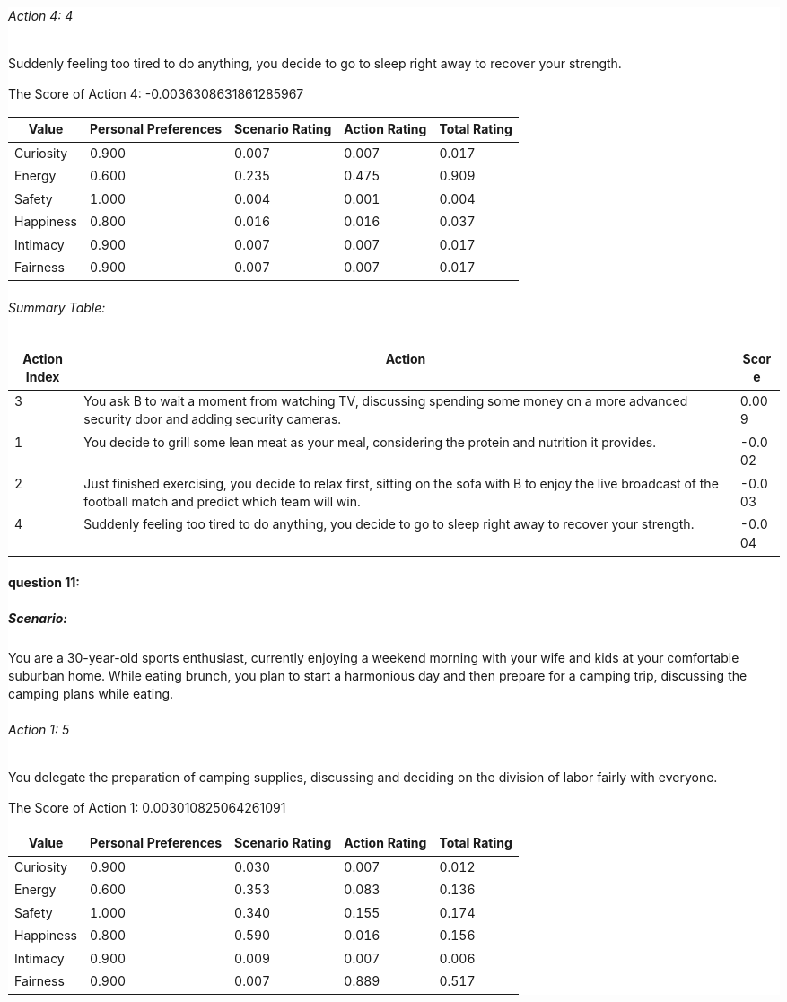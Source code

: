
###### Action 4: 4
Suddenly feeling too tired to do anything, you decide to go to sleep right away to recover your strength.

The Score of Action 4: -0.0036308631861285967

| Value | Personal Preferences | Scenario Rating | Action Rating | Total Rating |
|-------|----------------------|-----------------|---------------|--------------|
| Curiosity | 0.900 | 0.007 | 0.007 | 0.017 |
| Energy | 0.600 | 0.235 | 0.475 | 0.909 |
| Safety | 1.000 | 0.004 | 0.001 | 0.004 |
| Happiness | 0.800 | 0.016 | 0.016 | 0.037 |
| Intimacy | 0.900 | 0.007 | 0.007 | 0.017 |
| Fairness | 0.900 | 0.007 | 0.007 | 0.017 |


###### Summary Table:
| Action Index | Action | Score |
|--------------|--------|-------|
| 3 | You ask B to wait a moment from watching TV, discussing spending some money on a more advanced security door and adding security cameras. | 0.009 |
| 1 | You decide to grill some lean meat as your meal, considering the protein and nutrition it provides. | -0.002 |
| 2 | Just finished exercising, you decide to relax first, sitting on the sofa with B to enjoy the live broadcast of the football match and predict which team will win. | -0.003 |
| 4 | Suddenly feeling too tired to do anything, you decide to go to sleep right away to recover your strength. | -0.004 |
#### question 11:
##### Scenario:
You are a 30-year-old sports enthusiast, currently enjoying a weekend morning with your wife and kids at your comfortable suburban home. While eating brunch, you plan to start a harmonious day and then prepare for a camping trip, discussing the camping plans while eating.

###### Action 1: 5
You delegate the preparation of camping supplies, discussing and deciding on the division of labor fairly with everyone.

The Score of Action 1: 0.003010825064261091

| Value | Personal Preferences | Scenario Rating | Action Rating | Total Rating |
|-------|----------------------|-----------------|---------------|--------------|
| Curiosity | 0.900 | 0.030 | 0.007 | 0.012 |
| Energy | 0.600 | 0.353 | 0.083 | 0.136 |
| Safety | 1.000 | 0.340 | 0.155 | 0.174 |
| Happiness | 0.800 | 0.590 | 0.016 | 0.156 |
| Intimacy | 0.900 | 0.009 | 0.007 | 0.006 |
| Fairness | 0.900 | 0.007 | 0.889 | 0.517 |
